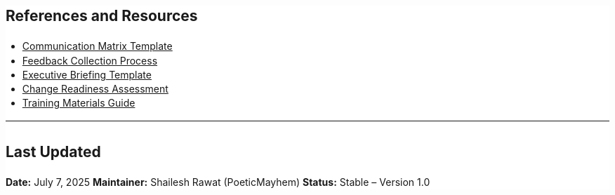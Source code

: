 
## References and Resources

* [Communication Matrix Template](./communication-matrix-template.md)
* [Feedback Collection Process](./feedback-collection-process.md)
* [Executive Briefing Template](./executive-briefing-template.md)
* [Change Readiness Assessment](./change-readiness-assessment.md)
* [Training Materials Guide](./training-materials-guide.md)

---

## Last Updated

**Date:** July 7, 2025
**Maintainer:** Shailesh Rawat (PoeticMayhem)
**Status:** Stable – Version 1.0
